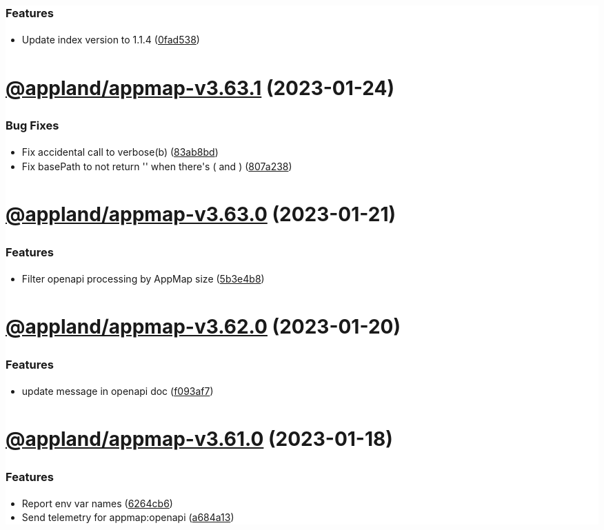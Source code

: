 
### Features

* Update index version to 1.1.4 ([0fad538](https://github.com/getappmap/appmap-js/commit/0fad5381bb1411288005496c1b624588d0b51109))

# [@appland/appmap-v3.63.1](https://github.com/getappmap/appmap-js/compare/@appland/appmap-v3.63.0...@appland/appmap-v3.63.1) (2023-01-24)


### Bug Fixes

* Fix accidental call to verbose(b) ([83ab8bd](https://github.com/getappmap/appmap-js/commit/83ab8bdab586a2b0d89732f4fdd704956eb2655c))
* Fix basePath to not return '' when there's ( and ) ([807a238](https://github.com/getappmap/appmap-js/commit/807a238ebfc6860221cef6c51e26997a02211aa2))

# [@appland/appmap-v3.63.0](https://github.com/getappmap/appmap-js/compare/@appland/appmap-v3.62.0...@appland/appmap-v3.63.0) (2023-01-21)


### Features

* Filter openapi processing by AppMap size ([5b3e4b8](https://github.com/getappmap/appmap-js/commit/5b3e4b8250daceda80f3180f788ed747c488e71c))

# [@appland/appmap-v3.62.0](https://github.com/getappmap/appmap-js/compare/@appland/appmap-v3.61.0...@appland/appmap-v3.62.0) (2023-01-20)


### Features

* update message in openapi doc ([f093af7](https://github.com/getappmap/appmap-js/commit/f093af75cdf0e69488b410032ecf6023de9ac219))

# [@appland/appmap-v3.61.0](https://github.com/getappmap/appmap-js/compare/@appland/appmap-v3.60.1...@appland/appmap-v3.61.0) (2023-01-18)


### Features

* Report env var names ([6264cb6](https://github.com/getappmap/appmap-js/commit/6264cb6c73927a90fc350bfb1531d3a8dd97df69))
* Send telemetry for appmap:openapi ([a684a13](https://github.com/getappmap/appmap-js/commit/a684a13fda739e118b6f578ca169109a6d74e9e7))
